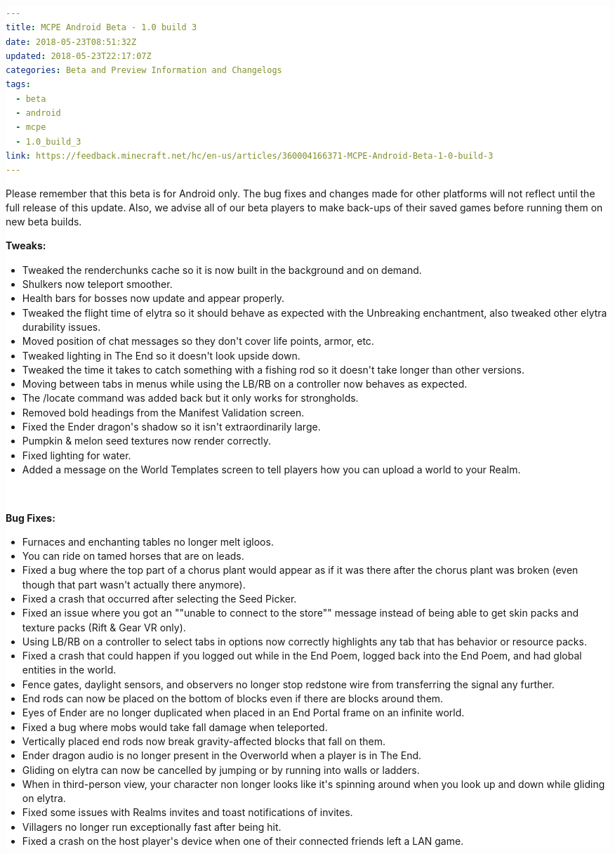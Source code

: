 ```yaml
---
title: MCPE Android Beta - 1.0 build 3
date: 2018-05-23T08:51:32Z
updated: 2018-05-23T22:17:07Z
categories: Beta and Preview Information and Changelogs
tags:
  - beta
  - android
  - mcpe
  - 1.0_build_3
link: https://feedback.minecraft.net/hc/en-us/articles/360004166371-MCPE-Android-Beta-1-0-build-3
---
```


Please remember that this beta is for Android only. The bug fixes and changes made for other platforms will not reflect until the full release of this update. Also, we advise all of our beta players to make back-ups of their saved games before running them on new beta builds.

**Tweaks:**

-   Tweaked the renderchunks cache so it is now built in the background and on demand.
-   Shulkers now teleport smoother.
-   Health bars for bosses now update and appear properly.
-   Tweaked the flight time of elytra so it should behave as expected with the Unbreaking enchantment, also tweaked other elytra durability issues.
-   Moved position of chat messages so they don\'t cover life points, armor, etc.
-   Tweaked lighting in The End so it doesn\'t look upside down.
-   Tweaked the time it takes to catch something with a fishing rod so it doesn\'t take longer than other versions.
-   Moving between tabs in menus while using the LB/RB on a controller now behaves as expected.
-   The /locate command was added back but it only works for strongholds.
-   Removed bold headings from the Manifest Validation screen.
-   Fixed the Ender dragon\'s shadow so it isn\'t extraordinarily large.
-   Pumpkin & melon seed textures now render correctly.
-   Fixed lighting for water.
-   Added a message on the World Templates screen to tell players how you can upload a world to your Realm.

 

**Bug Fixes:**

-   Furnaces and enchanting tables no longer melt igloos.
-   You can ride on tamed horses that are on leads.
-   Fixed a bug where the top part of a chorus plant would appear as if it was there after the chorus plant was broken (even though that part wasn\'t actually there anymore).
-   Fixed a crash that occurred after selecting the Seed Picker.
-   Fixed an issue where you got an \"\"unable to connect to the store\"\" message instead of being able to get skin packs and texture packs (Rift & Gear VR only).
-   Using LB/RB on a controller to select tabs in options now correctly highlights any tab that has behavior or resource packs.
-   Fixed a crash that could happen if you logged out while in the End Poem, logged back into the End Poem, and had global entities in the world.
-   Fence gates, daylight sensors, and observers no longer stop redstone wire from transferring the signal any further.
-   End rods can now be placed on the bottom of blocks even if there are blocks around them.
-   Eyes of Ender are no longer duplicated when placed in an End Portal frame on an infinite world.
-   Fixed a bug where mobs would take fall damage when teleported.
-   Vertically placed end rods now break gravity-affected blocks that fall on them.
-   Ender dragon audio is no longer present in the Overworld when a player is in The End.
-   Gliding on elytra can now be cancelled by jumping or by running into walls or ladders.
-   When in third-person view, your character non longer looks like it\'s spinning around when you look up and down while gliding on elytra.
-   Fixed some issues with Realms invites and toast notifications of invites.
-   Villagers no longer run exceptionally fast after being hit.
-   Fixed a crash on the host player\'s device when one of their connected friends left a LAN game.
